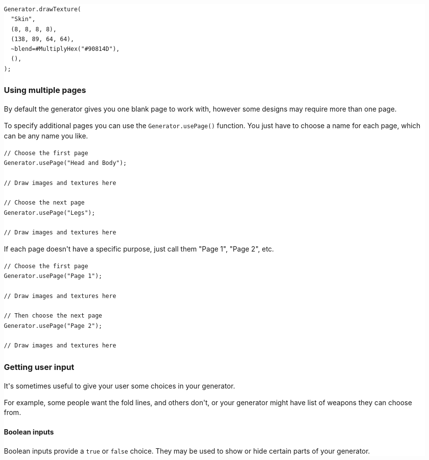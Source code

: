```res
Generator.drawTexture(
  "Skin",
  (8, 8, 8, 8),
  (138, 89, 64, 64),
  ~blend=#MultiplyHex("#90814D"),
  (),
);
```

### Using multiple pages

By default the generator gives you one blank page to work with, however some designs may require more than one page.

To specify additional pages you can use the `Generator.usePage()` function. You just have to choose a name for each page, which can be any name you like.

```res
// Choose the first page
Generator.usePage("Head and Body");

// Draw images and textures here

// Choose the next page
Generator.usePage("Legs");

// Draw images and textures here
```

If each page doesn't have a specific purpose, just call them "Page 1", "Page 2", etc.

```res
// Choose the first page
Generator.usePage("Page 1");

// Draw images and textures here

// Then choose the next page
Generator.usePage("Page 2");

// Draw images and textures here
```

### Getting user input

It's sometimes useful to give your user some choices in your generator.

For example, some people want the fold lines, and others don't, or your generator might have list of weapons they can choose from.

#### Boolean inputs

Boolean inputs provide a `true` or `false` choice. They may be used to show or hide certain parts of your generator.
